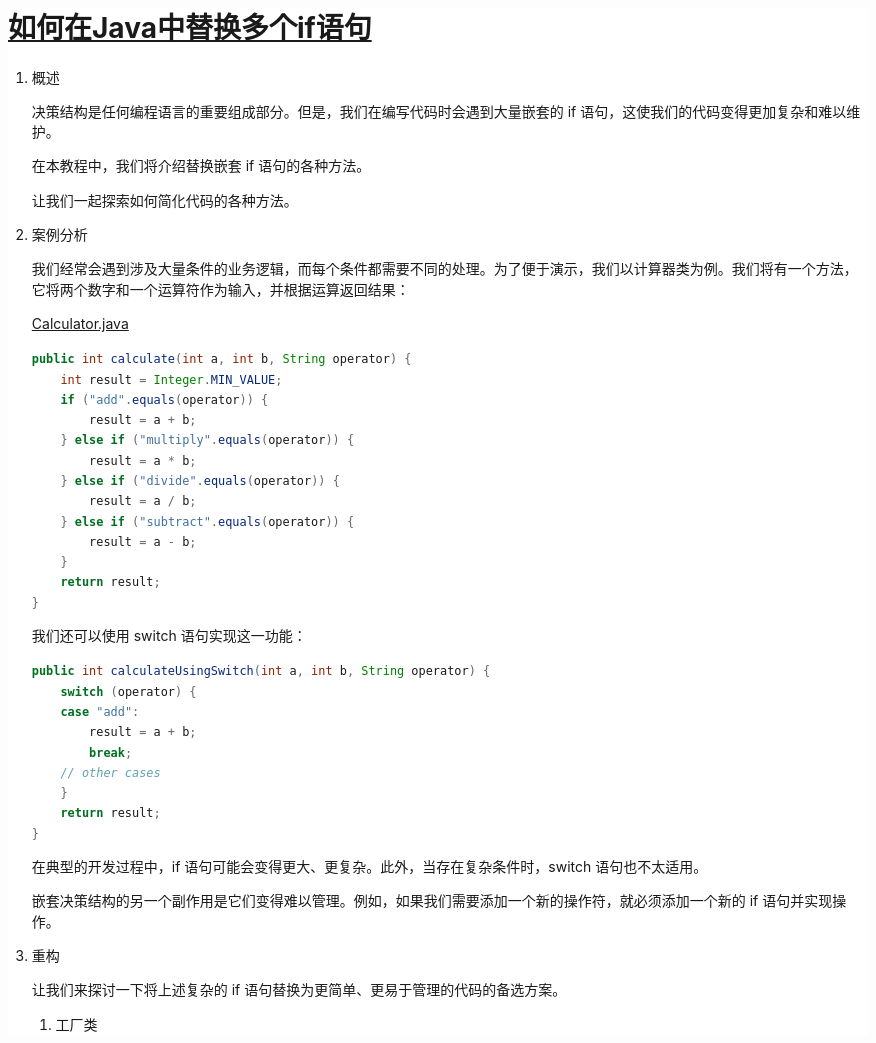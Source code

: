 # [如何在Java中替换多个if语句](https://www.baeldung.com/java-replace-if-statements)

1. 概述

    决策结构是任何编程语言的重要组成部分。但是，我们在编写代码时会遇到大量嵌套的 if 语句，这使我们的代码变得更加复杂和难以维护。

    在本教程中，我们将介绍替换嵌套 if 语句的各种方法。

    让我们一起探索如何简化代码的各种方法。

2. 案例分析

    我们经常会遇到涉及大量条件的业务逻辑，而每个条件都需要不同的处理。为了便于演示，我们以计算器类为例。我们将有一个方法，它将两个数字和一个运算符作为输入，并根据运算返回结果：

    [Calculator.java](/src/main/java/com/baeldung/reducingifelse/Calculator.java)

    ```java
    public int calculate(int a, int b, String operator) {
        int result = Integer.MIN_VALUE;
        if ("add".equals(operator)) {
            result = a + b;
        } else if ("multiply".equals(operator)) {
            result = a * b;
        } else if ("divide".equals(operator)) {
            result = a / b;
        } else if ("subtract".equals(operator)) {
            result = a - b;
        }
        return result;
    }
    ```

    我们还可以使用 switch 语句实现这一功能：

    ```java
    public int calculateUsingSwitch(int a, int b, String operator) {
        switch (operator) {
        case "add":
            result = a + b;
            break;
        // other cases    
        }
        return result;
    }
    ```

    在典型的开发过程中，if 语句可能会变得更大、更复杂。此外，当存在复杂条件时，switch 语句也不太适用。

    嵌套决策结构的另一个副作用是它们变得难以管理。例如，如果我们需要添加一个新的操作符，就必须添加一个新的 if 语句并实现操作。

3. 重构

    让我们来探讨一下将上述复杂的 if 语句替换为更简单、更易于管理的代码的备选方案。

    1. 工厂类
